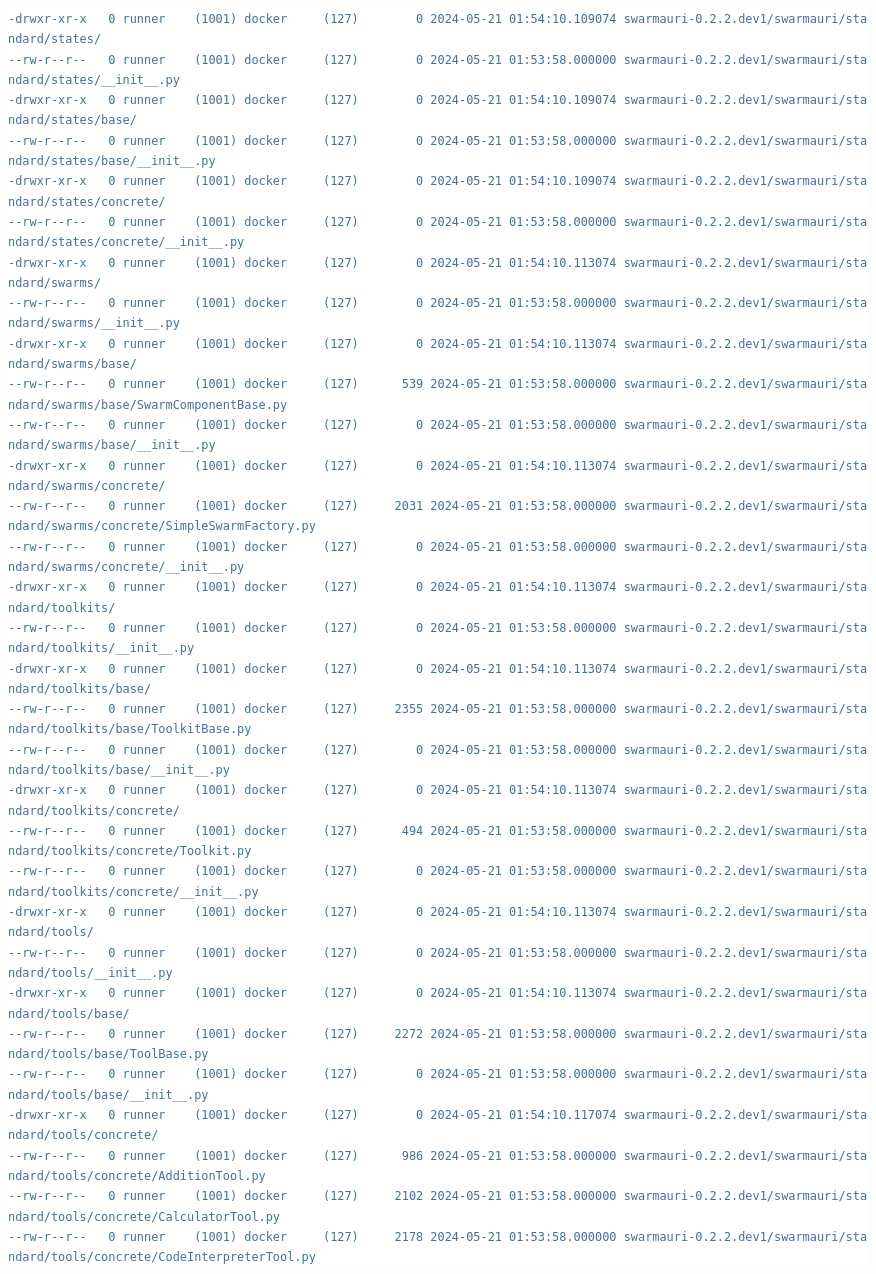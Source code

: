 ```diff
-drwxr-xr-x   0 runner    (1001) docker     (127)        0 2024-05-21 01:54:10.109074 swarmauri-0.2.2.dev1/swarmauri/standard/states/
--rw-r--r--   0 runner    (1001) docker     (127)        0 2024-05-21 01:53:58.000000 swarmauri-0.2.2.dev1/swarmauri/standard/states/__init__.py
-drwxr-xr-x   0 runner    (1001) docker     (127)        0 2024-05-21 01:54:10.109074 swarmauri-0.2.2.dev1/swarmauri/standard/states/base/
--rw-r--r--   0 runner    (1001) docker     (127)        0 2024-05-21 01:53:58.000000 swarmauri-0.2.2.dev1/swarmauri/standard/states/base/__init__.py
-drwxr-xr-x   0 runner    (1001) docker     (127)        0 2024-05-21 01:54:10.109074 swarmauri-0.2.2.dev1/swarmauri/standard/states/concrete/
--rw-r--r--   0 runner    (1001) docker     (127)        0 2024-05-21 01:53:58.000000 swarmauri-0.2.2.dev1/swarmauri/standard/states/concrete/__init__.py
-drwxr-xr-x   0 runner    (1001) docker     (127)        0 2024-05-21 01:54:10.113074 swarmauri-0.2.2.dev1/swarmauri/standard/swarms/
--rw-r--r--   0 runner    (1001) docker     (127)        0 2024-05-21 01:53:58.000000 swarmauri-0.2.2.dev1/swarmauri/standard/swarms/__init__.py
-drwxr-xr-x   0 runner    (1001) docker     (127)        0 2024-05-21 01:54:10.113074 swarmauri-0.2.2.dev1/swarmauri/standard/swarms/base/
--rw-r--r--   0 runner    (1001) docker     (127)      539 2024-05-21 01:53:58.000000 swarmauri-0.2.2.dev1/swarmauri/standard/swarms/base/SwarmComponentBase.py
--rw-r--r--   0 runner    (1001) docker     (127)        0 2024-05-21 01:53:58.000000 swarmauri-0.2.2.dev1/swarmauri/standard/swarms/base/__init__.py
-drwxr-xr-x   0 runner    (1001) docker     (127)        0 2024-05-21 01:54:10.113074 swarmauri-0.2.2.dev1/swarmauri/standard/swarms/concrete/
--rw-r--r--   0 runner    (1001) docker     (127)     2031 2024-05-21 01:53:58.000000 swarmauri-0.2.2.dev1/swarmauri/standard/swarms/concrete/SimpleSwarmFactory.py
--rw-r--r--   0 runner    (1001) docker     (127)        0 2024-05-21 01:53:58.000000 swarmauri-0.2.2.dev1/swarmauri/standard/swarms/concrete/__init__.py
-drwxr-xr-x   0 runner    (1001) docker     (127)        0 2024-05-21 01:54:10.113074 swarmauri-0.2.2.dev1/swarmauri/standard/toolkits/
--rw-r--r--   0 runner    (1001) docker     (127)        0 2024-05-21 01:53:58.000000 swarmauri-0.2.2.dev1/swarmauri/standard/toolkits/__init__.py
-drwxr-xr-x   0 runner    (1001) docker     (127)        0 2024-05-21 01:54:10.113074 swarmauri-0.2.2.dev1/swarmauri/standard/toolkits/base/
--rw-r--r--   0 runner    (1001) docker     (127)     2355 2024-05-21 01:53:58.000000 swarmauri-0.2.2.dev1/swarmauri/standard/toolkits/base/ToolkitBase.py
--rw-r--r--   0 runner    (1001) docker     (127)        0 2024-05-21 01:53:58.000000 swarmauri-0.2.2.dev1/swarmauri/standard/toolkits/base/__init__.py
-drwxr-xr-x   0 runner    (1001) docker     (127)        0 2024-05-21 01:54:10.113074 swarmauri-0.2.2.dev1/swarmauri/standard/toolkits/concrete/
--rw-r--r--   0 runner    (1001) docker     (127)      494 2024-05-21 01:53:58.000000 swarmauri-0.2.2.dev1/swarmauri/standard/toolkits/concrete/Toolkit.py
--rw-r--r--   0 runner    (1001) docker     (127)        0 2024-05-21 01:53:58.000000 swarmauri-0.2.2.dev1/swarmauri/standard/toolkits/concrete/__init__.py
-drwxr-xr-x   0 runner    (1001) docker     (127)        0 2024-05-21 01:54:10.113074 swarmauri-0.2.2.dev1/swarmauri/standard/tools/
--rw-r--r--   0 runner    (1001) docker     (127)        0 2024-05-21 01:53:58.000000 swarmauri-0.2.2.dev1/swarmauri/standard/tools/__init__.py
-drwxr-xr-x   0 runner    (1001) docker     (127)        0 2024-05-21 01:54:10.113074 swarmauri-0.2.2.dev1/swarmauri/standard/tools/base/
--rw-r--r--   0 runner    (1001) docker     (127)     2272 2024-05-21 01:53:58.000000 swarmauri-0.2.2.dev1/swarmauri/standard/tools/base/ToolBase.py
--rw-r--r--   0 runner    (1001) docker     (127)        0 2024-05-21 01:53:58.000000 swarmauri-0.2.2.dev1/swarmauri/standard/tools/base/__init__.py
-drwxr-xr-x   0 runner    (1001) docker     (127)        0 2024-05-21 01:54:10.117074 swarmauri-0.2.2.dev1/swarmauri/standard/tools/concrete/
--rw-r--r--   0 runner    (1001) docker     (127)      986 2024-05-21 01:53:58.000000 swarmauri-0.2.2.dev1/swarmauri/standard/tools/concrete/AdditionTool.py
--rw-r--r--   0 runner    (1001) docker     (127)     2102 2024-05-21 01:53:58.000000 swarmauri-0.2.2.dev1/swarmauri/standard/tools/concrete/CalculatorTool.py
--rw-r--r--   0 runner    (1001) docker     (127)     2178 2024-05-21 01:53:58.000000 swarmauri-0.2.2.dev1/swarmauri/standard/tools/concrete/CodeInterpreterTool.py
```